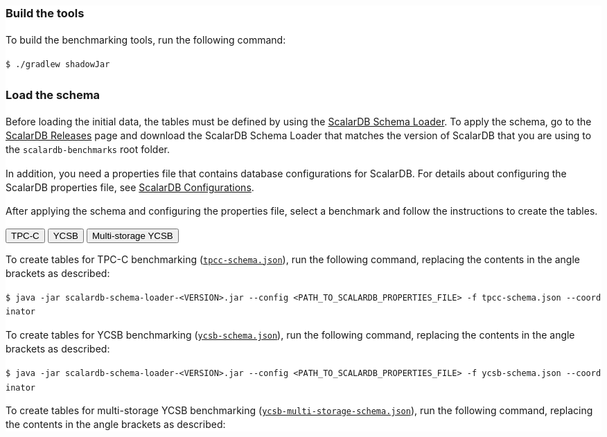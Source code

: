 ### Build the tools

To build the benchmarking tools, run the following command:

```console
$ ./gradlew shadowJar
```

### Load the schema

Before loading the initial data, the tables must be defined by using the [ScalarDB Schema Loader](https://github.com/scalar-labs/scalardb/blob/master/docs/schema-loader.mdx). To apply the schema, go to the [ScalarDB Releases](https://github.com/scalar-labs/scalardb/releases) page and download the ScalarDB Schema Loader that matches the version of ScalarDB that you are using to the `scalardb-benchmarks` root folder.

In addition, you need a properties file that contains database configurations for ScalarDB. For details about configuring the ScalarDB properties file, see [ScalarDB Configurations](https://github.com/scalar-labs/scalardb/blob/master/docs/configurations.mdx).

After applying the schema and configuring the properties file, select a benchmark and follow the instructions to create the tables.

<div id="tabset-1">
<div class="tab">
  <button class="tablinks" onclick="openTab(event, 'TPC-C_1', 'tabset-1')" id="defaultOpen-1">TPC-C</button>
  <button class="tablinks" onclick="openTab(event, 'YCSB_1', 'tabset-1')">YCSB</button>
  <button class="tablinks" onclick="openTab(event, 'multi-storage_YCSB_1', 'tabset-1')">Multi-storage YCSB</button>
</div>

<div id="TPC-C_1" class="tabcontent" markdown="1">

To create tables for TPC-C benchmarking ([`tpcc-schema.json`](https://github.com/scalar-labs/scalardb-benchmarks/blob/master/tpcc-schema.json)), run the following command, replacing the contents in the angle brackets as described:

```console
$ java -jar scalardb-schema-loader-<VERSION>.jar --config <PATH_TO_SCALARDB_PROPERTIES_FILE> -f tpcc-schema.json --coordinator
```
</div>
<div id="YCSB_1" class="tabcontent" markdown="1">

To create tables for YCSB benchmarking ([`ycsb-schema.json`](https://github.com/scalar-labs/scalardb-benchmarks/blob/master/ycsb-schema.json)), run the following command, replacing the contents in the angle brackets as described:

```console
$ java -jar scalardb-schema-loader-<VERSION>.jar --config <PATH_TO_SCALARDB_PROPERTIES_FILE> -f ycsb-schema.json --coordinator
```
</div>
<div id="multi-storage_YCSB_1" class="tabcontent" markdown="1">

To create tables for multi-storage YCSB benchmarking ([`ycsb-multi-storage-schema.json`](https://github.com/scalar-labs/scalardb-benchmarks/blob/master/ycsb-multi-storage-schema.json)), run the following command, replacing the contents in the angle brackets as described:
